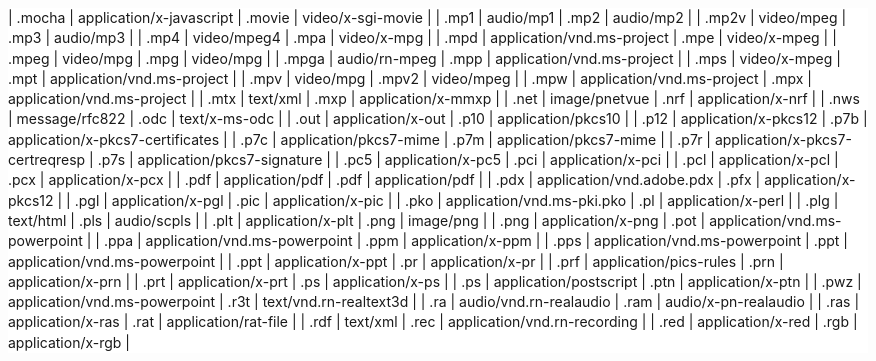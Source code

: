 | .mocha                              | application/x-javascript                | .movie     | video/x-sgi-movie                   |
| .mp1                                | audio/mp1                               | .mp2       | audio/mp2                           |
| .mp2v                               | video/mpeg                              | .mp3       | audio/mp3                           |
| .mp4                                | video/mpeg4                             | .mpa       | video/x-mpg                         |
| .mpd                                | application/vnd.ms-project              | .mpe       | video/x-mpeg                        |
| .mpeg                               | video/mpg                               | .mpg       | video/mpg                           |
| .mpga                               | audio/rn-mpeg                           | .mpp       | application/vnd.ms-project          |
| .mps                                | video/x-mpeg                            | .mpt       | application/vnd.ms-project          |
| .mpv                                | video/mpg                               | .mpv2      | video/mpeg                          |
| .mpw                                | application/vnd.ms-project              | .mpx       | application/vnd.ms-project          |
| .mtx                                | text/xml                                | .mxp       | application/x-mmxp                  |
| .net                                | image/pnetvue                           | .nrf       | application/x-nrf                   |
| .nws                                | message/rfc822                          | .odc       | text/x-ms-odc                       |
| .out                                | application/x-out                       | .p10       | application/pkcs10                  |
| .p12                                | application/x-pkcs12                    | .p7b       | application/x-pkcs7-certificates    |
| .p7c                                | application/pkcs7-mime                  | .p7m       | application/pkcs7-mime              |
| .p7r                                | application/x-pkcs7-certreqresp         | .p7s       | application/pkcs7-signature         |
| .pc5                                | application/x-pc5                       | .pci       | application/x-pci                   |
| .pcl                                | application/x-pcl                       | .pcx       | application/x-pcx                   |
| .pdf                                | application/pdf                         | .pdf       | application/pdf                     |
| .pdx                                | application/vnd.adobe.pdx               | .pfx       | application/x-pkcs12                |
| .pgl                                | application/x-pgl                       | .pic       | application/x-pic                   |
| .pko                                | application/vnd.ms-pki.pko              | .pl        | application/x-perl                  |
| .plg                                | text/html                               | .pls       | audio/scpls                         |
| .plt                                | application/x-plt                       | .png       | image/png                           |
| .png                                | application/x-png                       | .pot       | application/vnd.ms-powerpoint       |
| .ppa                                | application/vnd.ms-powerpoint           | .ppm       | application/x-ppm                   |
| .pps                                | application/vnd.ms-powerpoint           | .ppt       | application/vnd.ms-powerpoint       |
| .ppt                                | application/x-ppt                       | .pr        | application/x-pr                    |
| .prf                                | application/pics-rules                  | .prn       | application/x-prn                   |
| .prt                                | application/x-prt                       | .ps        | application/x-ps                    |
| .ps                                 | application/postscript                  | .ptn       | application/x-ptn                   |
| .pwz                                | application/vnd.ms-powerpoint           | .r3t       | text/vnd.rn-realtext3d              |
| .ra                                 | audio/vnd.rn-realaudio                  | .ram       | audio/x-pn-realaudio                |
| .ras                                | application/x-ras                       | .rat       | application/rat-file                |
| .rdf                                | text/xml                                | .rec       | application/vnd.rn-recording        |
| .red                                | application/x-red                       | .rgb       | application/x-rgb                   |